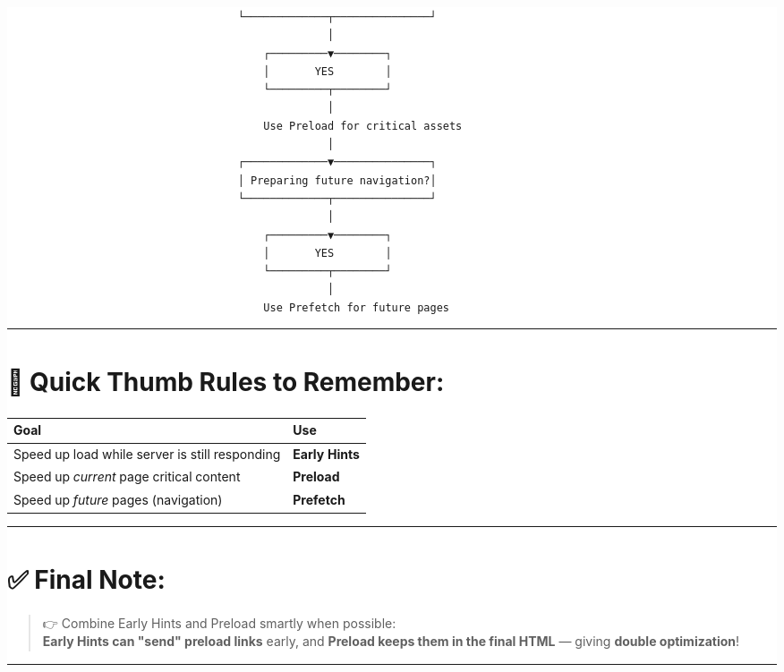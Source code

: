 ```
                                    └─────────────┬───────────────┘
                                                  │
                                        ┌─────────▼────────┐
                                        │       YES        │
                                        └─────────┬────────┘
                                                  │
                                        Use Preload for critical assets
                                                  │
                                    ┌─────────────▼───────────────┐
                                    │ Preparing future navigation?│
                                    └─────────────┬───────────────┘
                                                  │
                                        ┌─────────▼────────┐
                                        │       YES        │
                                        └─────────┬────────┘
                                                  │
                                        Use Prefetch for future pages
```

---

# 🧠 Quick Thumb Rules to Remember:

| Goal | Use |
|:-----|:----|
| Speed up load while server is still responding | **Early Hints** |
| Speed up *current* page critical content | **Preload** |
| Speed up *future* pages (navigation) | **Prefetch** |

---

# ✅ Final Note:
> 👉 Combine Early Hints and Preload smartly when possible:  
> **Early Hints can "send" preload links** early, and **Preload keeps them in the final HTML** — giving **double optimization**!

---------------------------------------------------------------------------------------------------------


